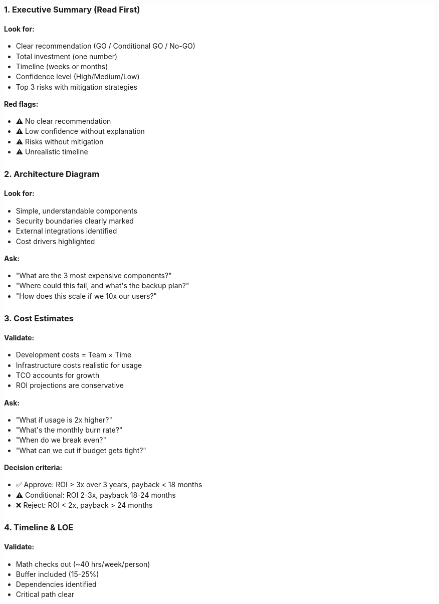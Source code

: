 ### 1. Executive Summary (Read First)

**Look for:**
- Clear recommendation (GO / Conditional GO / No-GO)
- Total investment (one number)
- Timeline (weeks or months)
- Confidence level (High/Medium/Low)
- Top 3 risks with mitigation strategies

**Red flags:**
- ⚠️ No clear recommendation
- ⚠️ Low confidence without explanation
- ⚠️ Risks without mitigation
- ⚠️ Unrealistic timeline

### 2. Architecture Diagram

**Look for:**
- Simple, understandable components
- Security boundaries clearly marked
- External integrations identified
- Cost drivers highlighted

**Ask:**
- "What are the 3 most expensive components?"
- "Where could this fail, and what's the backup plan?"
- "How does this scale if we 10x our users?"

### 3. Cost Estimates

**Validate:**
- Development costs = Team × Time
- Infrastructure costs realistic for usage
- TCO accounts for growth
- ROI projections are conservative

**Ask:**
- "What if usage is 2x higher?"
- "What's the monthly burn rate?"
- "When do we break even?"
- "What can we cut if budget gets tight?"

**Decision criteria:**
- ✅ Approve: ROI > 3x over 3 years, payback < 18 months
- ⚠️ Conditional: ROI 2-3x, payback 18-24 months
- ❌ Reject: ROI < 2x, payback > 24 months

### 4. Timeline & LOE

**Validate:**
- Math checks out (~40 hrs/week/person)
- Buffer included (15-25%)
- Dependencies identified
- Critical path clear
